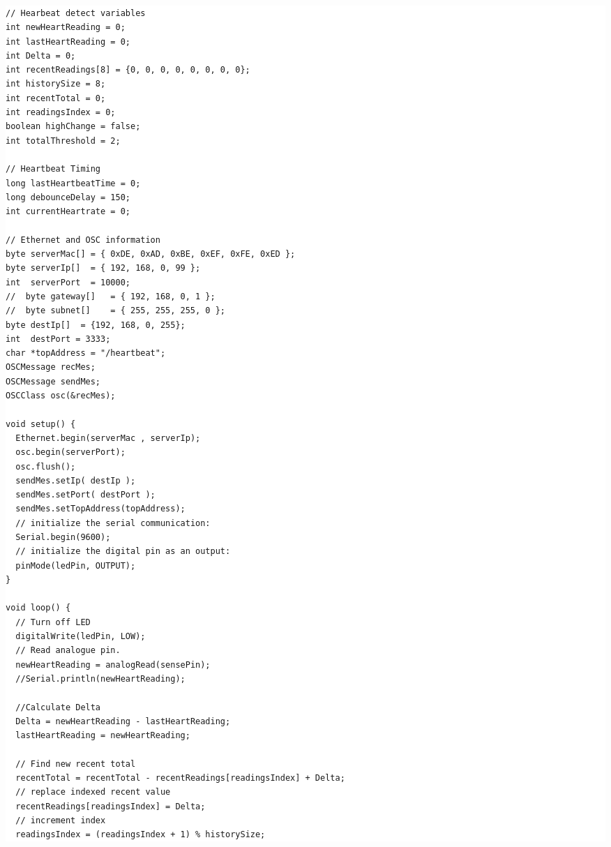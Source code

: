     // Hearbeat detect variables
    int newHeartReading = 0;
    int lastHeartReading = 0;
    int Delta = 0;
    int recentReadings[8] = {0, 0, 0, 0, 0, 0, 0, 0};
    int historySize = 8;
    int recentTotal = 0;
    int readingsIndex = 0;
    boolean highChange = false;
    int totalThreshold = 2;
    
    // Heartbeat Timing
    long lastHeartbeatTime = 0;
    long debounceDelay = 150;
    int currentHeartrate = 0;
    
    // Ethernet and OSC information
    byte serverMac[] = { 0xDE, 0xAD, 0xBE, 0xEF, 0xFE, 0xED };
    byte serverIp[]  = { 192, 168, 0, 99 };
    int  serverPort  = 10000;
    //  byte gateway[]   = { 192, 168, 0, 1 };
    //  byte subnet[]    = { 255, 255, 255, 0 };
    byte destIp[]  = {192, 168, 0, 255};
    int  destPort = 3333;
    char *topAddress = "/heartbeat";
    OSCMessage recMes;
    OSCMessage sendMes;
    OSCClass osc(&recMes);
    
    void setup() {
      Ethernet.begin(serverMac , serverIp);
      osc.begin(serverPort);
      osc.flush();
      sendMes.setIp( destIp );
      sendMes.setPort( destPort );
      sendMes.setTopAddress(topAddress);
      // initialize the serial communication:
      Serial.begin(9600);
      // initialize the digital pin as an output:
      pinMode(ledPin, OUTPUT);
    }
    
    void loop() {
      // Turn off LED
      digitalWrite(ledPin, LOW);
      // Read analogue pin.
      newHeartReading = analogRead(sensePin);
      //Serial.println(newHeartReading);
    
      //Calculate Delta
      Delta = newHeartReading - lastHeartReading;
      lastHeartReading = newHeartReading;
    
      // Find new recent total
      recentTotal = recentTotal - recentReadings[readingsIndex] + Delta;
      // replace indexed recent value
      recentReadings[readingsIndex] = Delta;
      // increment index
      readingsIndex = (readingsIndex + 1) % historySize;
    